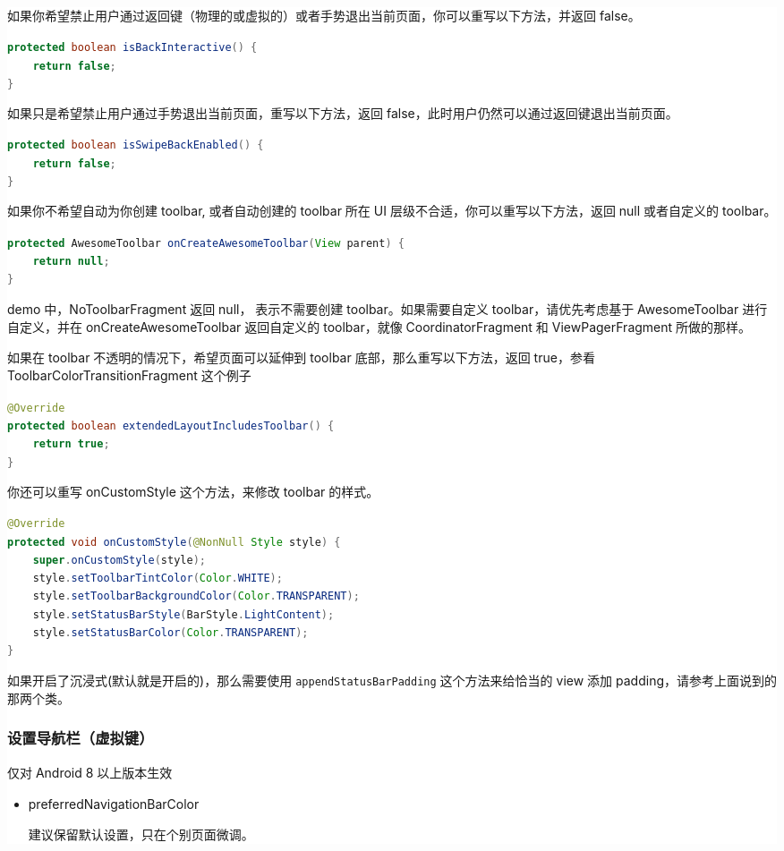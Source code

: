 如果你希望禁止用户通过返回键（物理的或虚拟的）或者手势退出当前页面，你可以重写以下方法，并返回 false。

```java
protected boolean isBackInteractive() {
    return false;
}
```

如果只是希望禁止用户通过手势退出当前页面，重写以下方法，返回 false，此时用户仍然可以通过返回键退出当前页面。

```java
protected boolean isSwipeBackEnabled() {
    return false;
}
```

如果你不希望自动为你创建 toolbar, 或者自动创建的 toolbar 所在 UI 层级不合适，你可以重写以下方法，返回 null 或者自定义的 toolbar。

```java
protected AwesomeToolbar onCreateAwesomeToolbar(View parent) {
    return null;
}
```

demo 中，NoToolbarFragment 返回 null， 表示不需要创建 toolbar。如果需要自定义 toolbar，请优先考虑基于 AwesomeToolbar 进行自定义，并在 onCreateAwesomeToolbar 返回自定义的 toolbar，就像 CoordinatorFragment 和 ViewPagerFragment 所做的那样。

如果在 toolbar 不透明的情况下，希望页面可以延伸到 toolbar 底部，那么重写以下方法，返回 true，参看 ToolbarColorTransitionFragment 这个例子

```java
@Override
protected boolean extendedLayoutIncludesToolbar() {
    return true;
}
```

你还可以重写 onCustomStyle 这个方法，来修改 toolbar 的样式。

```java
@Override
protected void onCustomStyle(@NonNull Style style) {
    super.onCustomStyle(style);
    style.setToolbarTintColor(Color.WHITE);
    style.setToolbarBackgroundColor(Color.TRANSPARENT);
    style.setStatusBarStyle(BarStyle.LightContent);
    style.setStatusBarColor(Color.TRANSPARENT);
}
```

如果开启了沉浸式(默认就是开启的)，那么需要使用 `appendStatusBarPadding` 这个方法来给恰当的 view 添加 padding，请参考上面说到的那两个类。

<a name="setting-navigationbar"></a>

### 设置导航栏（虚拟键）

仅对 Android 8 以上版本生效

- preferredNavigationBarColor

  建议保留默认设置，只在个别页面微调。
